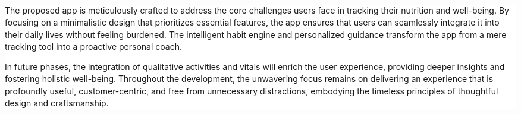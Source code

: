 The proposed app is meticulously crafted to address the core challenges users face in tracking their nutrition and well-being. By focusing on a minimalistic design that prioritizes essential features, the app ensures that users can seamlessly integrate it into their daily lives without feeling burdened. The intelligent habit engine and personalized guidance transform the app from a mere tracking tool into a proactive personal coach.

In future phases, the integration of qualitative activities and vitals will enrich the user experience, providing deeper insights and fostering holistic well-being. Throughout the development, the unwavering focus remains on delivering an experience that is profoundly useful, customer-centric, and free from unnecessary distractions, embodying the timeless principles of thoughtful design and craftsmanship.
